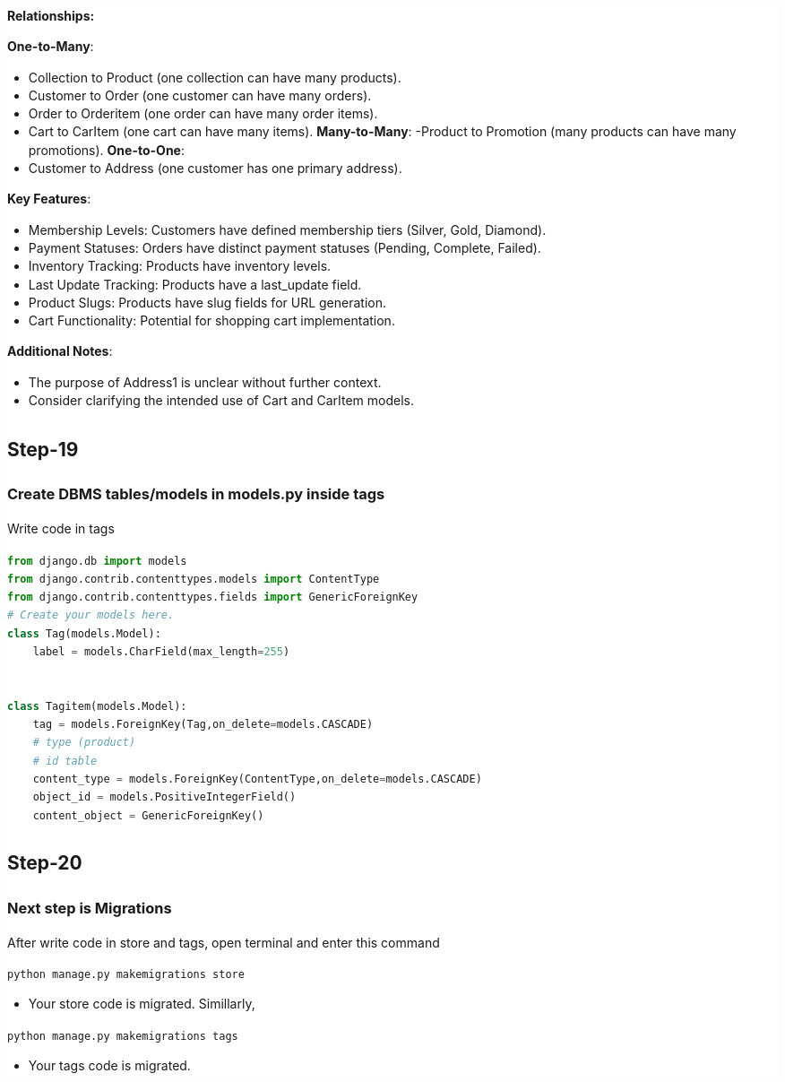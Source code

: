 **Relationships:**

**One-to-Many**:
- Collection to Product (one collection can have many products).
- Customer to Order (one customer can have many orders).
- Order to Orderitem (one order can have many order items).
- Cart to CarItem (one cart can have many items).
**Many-to-Many**:
 -Product to Promotion (many products can have many promotions).
**One-to-One**:
- Customer to Address (one customer has one primary address).

**Key Features**:

- Membership Levels: Customers have defined membership tiers (Silver, Gold, Diamond).
- Payment Statuses: Orders have distinct payment statuses (Pending, Complete, Failed).
- Inventory Tracking: Products have inventory levels.
- Last Update Tracking: Products have a last_update field.
- Product Slugs: Products have slug fields for URL generation.
- Cart Functionality: Potential for shopping cart implementation.

**Additional Notes**:

- The purpose of Address1 is unclear without further context.
- Consider clarifying the intended use of Cart and CarItem models.

## Step-19
### Create DBMS tables/models in models.py inside tags
Write code in tags 
```python
from django.db import models
from django.contrib.contenttypes.models import ContentType
from django.contrib.contenttypes.fields import GenericForeignKey
# Create your models here.
class Tag(models.Model):
    label = models.CharField(max_length=255)


class Tagitem(models.Model):
    tag = models.ForeignKey(Tag,on_delete=models.CASCADE)
    # type (product)
    # id table 
    content_type = models.ForeignKey(ContentType,on_delete=models.CASCADE)
    object_id = models.PositiveIntegerField()
    content_object = GenericForeignKey()
```

## Step-20
### Next step is Migrations
After write code in store and tags, open terminal and  enter this command
```bash
python manage.py makemigrations store
``` 
- Your store code is migrated.
Simillarly,
```bash
python manage.py makemigrations tags
```
- Your tags code is migrated.
